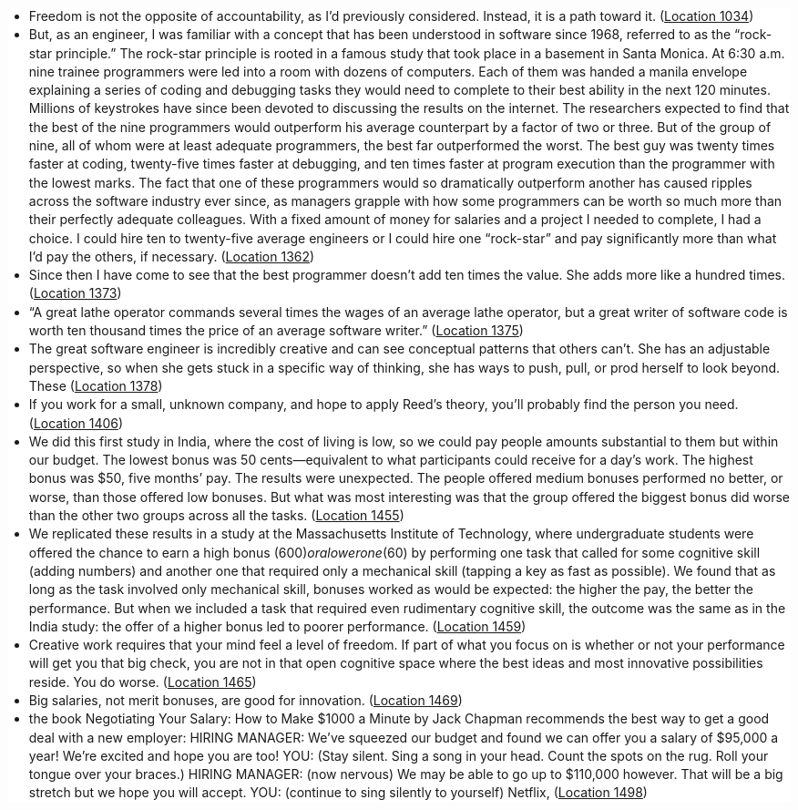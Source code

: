 - Freedom is not the opposite of accountability, as I’d previously considered. Instead, it is a path toward it. ([Location 1034](https://readwise.io/to_kindle?action=open&asin=B081Y3R657&location=1034))
- But, as an engineer, I was familiar with a concept that has been understood in software since 1968, referred to as the “rock-star principle.” The rock-star principle is rooted in a famous study that took place in a basement in Santa Monica. At 6:30 a.m. nine trainee programmers were led into a room with dozens of computers. Each of them was handed a manila envelope explaining a series of coding and debugging tasks they would need to complete to their best ability in the next 120 minutes. Millions of keystrokes have since been devoted to discussing the results on the internet. The researchers expected to find that the best of the nine programmers would outperform his average counterpart by a factor of two or three. But of the group of nine, all of whom were at least adequate programmers, the best far outperformed the worst. The best guy was twenty times faster at coding, twenty-five times faster at debugging, and ten times faster at program execution than the programmer with the lowest marks. The fact that one of these programmers would so dramatically outperform another has caused ripples across the software industry ever since, as managers grapple with how some programmers can be worth so much more than their perfectly adequate colleagues. With a fixed amount of money for salaries and a project I needed to complete, I had a choice. I could hire ten to twenty-five average engineers or I could hire one “rock-star” and pay significantly more than what I’d pay the others, if necessary. ([Location 1362](https://readwise.io/to_kindle?action=open&asin=B081Y3R657&location=1362))
- Since then I have come to see that the best programmer doesn’t add ten times the value. She adds more like a hundred times. ([Location 1373](https://readwise.io/to_kindle?action=open&asin=B081Y3R657&location=1373))
- “A great lathe operator commands several times the wages of an average lathe operator, but a great writer of software code is worth ten thousand times the price of an average software writer.” ([Location 1375](https://readwise.io/to_kindle?action=open&asin=B081Y3R657&location=1375))
- The great software engineer is incredibly creative and can see conceptual patterns that others can’t. She has an adjustable perspective, so when she gets stuck in a specific way of thinking, she has ways to push, pull, or prod herself to look beyond. These ([Location 1378](https://readwise.io/to_kindle?action=open&asin=B081Y3R657&location=1378))
- If you work for a small, unknown company, and hope to apply Reed’s theory, you’ll probably find the person you need. ([Location 1406](https://readwise.io/to_kindle?action=open&asin=B081Y3R657&location=1406))
- We did this first study in India, where the cost of living is low, so we could pay people amounts substantial to them but within our budget. The lowest bonus was 50 cents—equivalent to what participants could receive for a day’s work. The highest bonus was $50, five months’ pay. The results were unexpected. The people offered medium bonuses performed no better, or worse, than those offered low bonuses. But what was most interesting was that the group offered the biggest bonus did worse than the other two groups across all the tasks. ([Location 1455](https://readwise.io/to_kindle?action=open&asin=B081Y3R657&location=1455))
- We replicated these results in a study at the Massachusetts Institute of Technology, where undergraduate students were offered the chance to earn a high bonus ($600) or a lower one ($60) by performing one task that called for some cognitive skill (adding numbers) and another one that required only a mechanical skill (tapping a key as fast as possible). We found that as long as the task involved only mechanical skill, bonuses worked as would be expected: the higher the pay, the better the performance. But when we included a task that required even rudimentary cognitive skill, the outcome was the same as in the India study: the offer of a higher bonus led to poorer performance. ([Location 1459](https://readwise.io/to_kindle?action=open&asin=B081Y3R657&location=1459))
- Creative work requires that your mind feel a level of freedom. If part of what you focus on is whether or not your performance will get you that big check, you are not in that open cognitive space where the best ideas and most innovative possibilities reside. You do worse. ([Location 1465](https://readwise.io/to_kindle?action=open&asin=B081Y3R657&location=1465))
- Big salaries, not merit bonuses, are good for innovation. ([Location 1469](https://readwise.io/to_kindle?action=open&asin=B081Y3R657&location=1469))
- the book Negotiating Your Salary: How to Make $1000 a Minute by Jack Chapman recommends the best way to get a good deal with a new employer: HIRING MANAGER: We’ve squeezed our budget and found we can offer you a salary of $95,000 a year! We’re excited and hope you are too! YOU: (Stay silent. Sing a song in your head. Count the spots on the rug. Roll your tongue over your braces.) HIRING MANAGER: (now nervous) We may be able to go up to $110,000 however. That will be a big stretch but we hope you will accept. YOU: (continue to sing silently to yourself) Netflix, ([Location 1498](https://readwise.io/to_kindle?action=open&asin=B081Y3R657&location=1498))